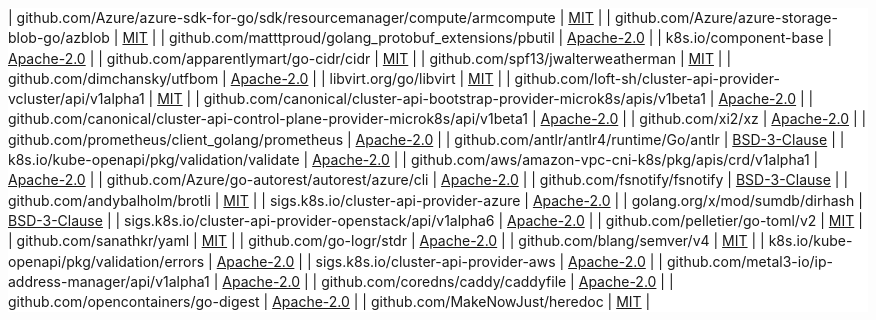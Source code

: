 | github.com/Azure/azure-sdk-for-go/sdk/resourcemanager/compute/armcompute                      | [MIT](https://opensource.org/licenses/MIT)                                             |
| github.com/Azure/azure-storage-blob-go/azblob                                                 | [MIT](https://opensource.org/licenses/MIT)                                             |
| github.com/matttproud/golang_protobuf_extensions/pbutil                                       | [Apache-2.0](https://opensource.org/licenses/Apache-2.0)                               |
| k8s.io/component-base                                                                         | [Apache-2.0](https://opensource.org/licenses/Apache-2.0)                               |
| github.com/apparentlymart/go-cidr/cidr                                                        | [MIT](https://opensource.org/licenses/MIT)                                             |
| github.com/spf13/jwalterweatherman                                                            | [MIT](https://opensource.org/licenses/MIT)                                             |
| github.com/dimchansky/utfbom                                                                  | [Apache-2.0](https://opensource.org/licenses/Apache-2.0)                               |
| libvirt.org/go/libvirt                                                                        | [MIT](https://opensource.org/licenses/MIT)                                             |
| github.com/loft-sh/cluster-api-provider-vcluster/api/v1alpha1                                 | [MIT](https://opensource.org/licenses/MIT)                                             |
| github.com/canonical/cluster-api-bootstrap-provider-microk8s/apis/v1beta1                     | [Apache-2.0](https://opensource.org/licenses/Apache-2.0)                               |
| github.com/canonical/cluster-api-control-plane-provider-microk8s/api/v1beta1                  | [Apache-2.0](https://opensource.org/licenses/Apache-2.0)                               |
| github.com/xi2/xz                                                                             | [Apache-2.0](https://opensource.org/licenses/Apache-2.0)                               |
| github.com/prometheus/client_golang/prometheus                                                | [Apache-2.0](https://opensource.org/licenses/Apache-2.0)                               |
| github.com/antlr/antlr4/runtime/Go/antlr                                                      | [BSD-3-Clause](https://opensource.org/licenses/BSD-3-Clause)                           |
| k8s.io/kube-openapi/pkg/validation/validate                                                   | [Apache-2.0](https://opensource.org/licenses/Apache-2.0)                               |
| github.com/aws/amazon-vpc-cni-k8s/pkg/apis/crd/v1alpha1                                       | [Apache-2.0](https://opensource.org/licenses/Apache-2.0)                               |
| github.com/Azure/go-autorest/autorest/azure/cli                                               | [Apache-2.0](https://opensource.org/licenses/Apache-2.0)                               |
| github.com/fsnotify/fsnotify                                                                  | [BSD-3-Clause](https://opensource.org/licenses/BSD-3-Clause)                           |
| github.com/andybalholm/brotli                                                                 | [MIT](https://opensource.org/licenses/MIT)                                             |
| sigs.k8s.io/cluster-api-provider-azure                                                        | [Apache-2.0](https://opensource.org/licenses/Apache-2.0)                               |
| golang.org/x/mod/sumdb/dirhash                                                                | [BSD-3-Clause](https://opensource.org/licenses/BSD-3-Clause)                           |
| sigs.k8s.io/cluster-api-provider-openstack/api/v1alpha6                                       | [Apache-2.0](https://opensource.org/licenses/Apache-2.0)                               |
| github.com/pelletier/go-toml/v2                                                               | [MIT](https://opensource.org/licenses/MIT)                                             |
| github.com/sanathkr/yaml                                                                      | [MIT](https://opensource.org/licenses/MIT)                                             |
| github.com/go-logr/stdr                                                                       | [Apache-2.0](https://opensource.org/licenses/Apache-2.0)                               |
| github.com/blang/semver/v4                                                                    | [MIT](https://opensource.org/licenses/MIT)                                             |
| k8s.io/kube-openapi/pkg/validation/errors                                                     | [Apache-2.0](https://opensource.org/licenses/Apache-2.0)                               |
| sigs.k8s.io/cluster-api-provider-aws                                                          | [Apache-2.0](https://opensource.org/licenses/Apache-2.0)                               |
| github.com/metal3-io/ip-address-manager/api/v1alpha1                                          | [Apache-2.0](https://opensource.org/licenses/Apache-2.0)                               |
| github.com/coredns/caddy/caddyfile                                                            | [Apache-2.0](https://opensource.org/licenses/Apache-2.0)                               |
| github.com/opencontainers/go-digest                                                           | [Apache-2.0](https://opensource.org/licenses/Apache-2.0)                               |
| github.com/MakeNowJust/heredoc                                                                | [MIT](https://opensource.org/licenses/MIT)                                             |